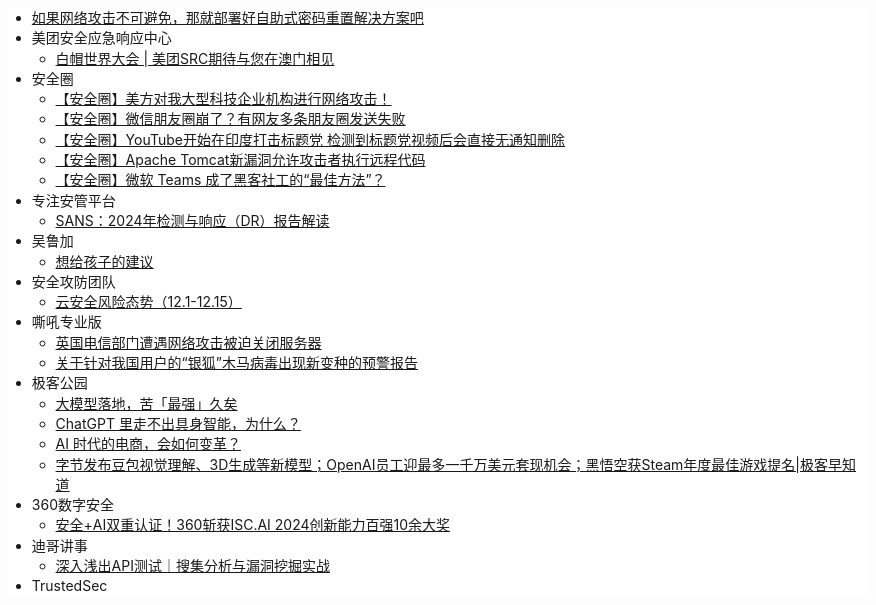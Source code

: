   - [如果网络攻击不可避免，那就部署好自助式密码重置解决方案吧](https://mp.weixin.qq.com/s?__biz=MjM5Njc3NjM4MA==&mid=2651134136&idx=2&sn=d0da95a01eeb0a0aba36c36b29a2a9d0&chksm=bd15a86b8a62217db39e3b928499c02b298683e1796f0465969cc50d522c2da84d10ce77cec8&scene=58&subscene=0#rd)
- 美团安全应急响应中心
  - [白帽世界大会 | 美团SRC期待与您在澳门相见](https://mp.weixin.qq.com/s?__biz=MzI5MDc4MTM3Mg==&mid=2247493590&idx=1&sn=0281d8d3faa07d26a91b338102cb7c61&chksm=ec180605db6f8f138853b493e0e34cf24d9ccc265a72fc721fba5cfbd25c0854f757b3cd0e16&scene=58&subscene=0#rd)
- 安全圈
  - [【安全圈】美方对我大型科技企业机构进行网络攻击！](https://mp.weixin.qq.com/s?__biz=MzIzMzE4NDU1OQ==&mid=2652066717&idx=1&sn=16cc25510eb891ef006ff6a2c2ab0b30&chksm=f36e7fddc419f6cb2b248d832620a322a76f9dcb7fc9e86b7e09badaa1b3ee0122f6dcd17ae6&scene=58&subscene=0#rd)
  - [【安全圈】微信朋友圈崩了？有网友多条朋友圈发送失败](https://mp.weixin.qq.com/s?__biz=MzIzMzE4NDU1OQ==&mid=2652066717&idx=2&sn=8d067f73edf1ffb17f58bc2b50a66069&chksm=f36e7fddc419f6cbb6f25e57a15dd2662a4a7df65d1537af0e8f001f0850fc8b2bde39d098b2&scene=58&subscene=0#rd)
  - [【安全圈】YouTube开始在印度打击标题党 检测到标题党视频后会直接无通知删除](https://mp.weixin.qq.com/s?__biz=MzIzMzE4NDU1OQ==&mid=2652066717&idx=3&sn=2f0323108881b9e1909b6ef998040194&chksm=f36e7fddc419f6cb062b22cb57303f3fbc7c731e8510dfeea74db648adc5566985edda45c458&scene=58&subscene=0#rd)
  - [【安全圈】Apache Tomcat新漏洞允许攻击者执行远程代码](https://mp.weixin.qq.com/s?__biz=MzIzMzE4NDU1OQ==&mid=2652066717&idx=4&sn=b641682a1ea1ea39882cd929b37a230e&chksm=f36e7fddc419f6cba24202816ce961aac15b183ff97a27fbb019b434f5d7e60a6fdfa32e0d2d&scene=58&subscene=0#rd)
  - [【安全圈】微软 Teams 成了黑客社工的“最佳方法”？](https://mp.weixin.qq.com/s?__biz=MzIzMzE4NDU1OQ==&mid=2652066717&idx=5&sn=12a7ff0e81888cf4e8950bc71072a080&chksm=f36e7fddc419f6cb58254a6747062882b84c53fcac2dd1f5da04e5b1d6582f3efb761f95c16d&scene=58&subscene=0#rd)
- 专注安管平台
  - [SANS：2024年检测与响应（DR）报告解读](https://mp.weixin.qq.com/s?__biz=MzUyNzMxOTAwMw==&mid=2247484836&idx=1&sn=05ff688d9865a0d5bc38815a37d63725&chksm=fa002f10cd77a606c3068f8f9b0171da25f86c26a866afdc2bcd1fb5cc70ec2fc900474c2017&scene=58&subscene=0#rd)
- 吴鲁加
  - [想给孩子的建议](https://mp.weixin.qq.com/s?__biz=Mzg5NDY4ODM1MA==&mid=2247485065&idx=1&sn=c03c5be8dc368f5c6b3d6a51467db276&chksm=c01a8bb8f76d02aeeed625d1746cf47cea6d31965559f44873c0bcc783c7bf357d025044c096&scene=58&subscene=0#rd)
- 安全攻防团队
  - [​云安全风险态势（12.1-12.15）](https://mp.weixin.qq.com/s?__biz=MzkzNTI4NjU1Mw==&mid=2247485025&idx=1&sn=6b7f681c9bf444c1c7f9bbaf4c6e61bc&chksm=c2b10417f5c68d016db08dac5b9394cbffc821d926bc43a19313c5423ec31837f2716e9d83a4&scene=58&subscene=0#rd)
- 嘶吼专业版
  - [英国电信部门遭遇网络攻击被迫关闭服务器](https://mp.weixin.qq.com/s?__biz=MzI0MDY1MDU4MQ==&mid=2247580283&idx=1&sn=0c87e1f20b86648e9a1d3b5790fa91dc&chksm=e9146a41de63e357318da86f97eb5685921b2393998d82df5f88415c7c19d8207734cf0ff792&scene=58&subscene=0#rd)
  - [关于针对我国用户的“银狐”木马病毒出现新变种的预警报告](https://mp.weixin.qq.com/s?__biz=MzI0MDY1MDU4MQ==&mid=2247580283&idx=2&sn=e189cf7ed4ccb3b0a7b360e486654ea2&chksm=e9146a41de63e357e73ec00d5170913603fd77db9a2bbfe4c24fc4ec388a80b8b64a86989f05&scene=58&subscene=0#rd)
- 极客公园
  - [大模型落地，苦「最强」久矣](https://mp.weixin.qq.com/s?__biz=MTMwNDMwODQ0MQ==&mid=2653070051&idx=1&sn=b6bed0c5fc7637418fb578521850bd3b&chksm=7e57df5549205643857abfaa340cb07381fbe5ba639b7bdc23a4bd6eef3c0d9d3a58582535ee&scene=58&subscene=0#rd)
  - [ChatGPT 里走不出具身智能，为什么？](https://mp.weixin.qq.com/s?__biz=MTMwNDMwODQ0MQ==&mid=2653070049&idx=1&sn=54ebf8cd4a94637d87f138dabdd192cc&chksm=7e57df5749205641b9020702dacb35ce304d441934bb5dad530a9e9bd315660a899973bcda98&scene=58&subscene=0#rd)
  - [AI 时代的电商，会如何变革？](https://mp.weixin.qq.com/s?__biz=MTMwNDMwODQ0MQ==&mid=2653070049&idx=2&sn=84636b9d37f483c1143f97dfe726514f&chksm=7e57df5749205641f23042913c5d048cfa07f4460ef4413a1f186df175bb3bc48da353ea756e&scene=58&subscene=0#rd)
  - [字节发布豆包视觉理解、3D生成等新模型；OpenAI员工迎最多一千万美元套现机会；黑悟空获Steam年度最佳游戏提名|极客早知道](https://mp.weixin.qq.com/s?__biz=MTMwNDMwODQ0MQ==&mid=2653070011&idx=1&sn=91523c00a02b5cf9ddb0af704a32abd2&chksm=7e57df0d4920561b37a04a4dd1a594e6fc08602adbf2e6392cd4e9917347779bafde18024560&scene=58&subscene=0#rd)
- 360数字安全
  - [安全+AI双重认证！360斩获ISC.AI 2024创新能力百强10余大奖](https://mp.weixin.qq.com/s?__biz=MzA4MTg0MDQ4Nw==&mid=2247577580&idx=1&sn=5ed1046e9a6c3802818d937ccc8d33cb&chksm=9f8d3fe4a8fab6f2be420fdd27edb1eda02e9ac8d1d21e213ca70dca0c33544963100d9ddd70&scene=58&subscene=0#rd)
- 迪哥讲事
  - [深入浅出API测试｜搜集分析与漏洞挖掘实战](https://mp.weixin.qq.com/s?__biz=MzIzMTIzNTM0MA==&mid=2247496635&idx=1&sn=34c31d16785a1db6359cc507f1312498&chksm=e8a5f9d8dfd270ce98244fefaaff483cbbfc2b1a94710d1eb30fdc1b35c8f91dcb606f71c6f6&scene=58&subscene=0#rd)
- TrustedSec